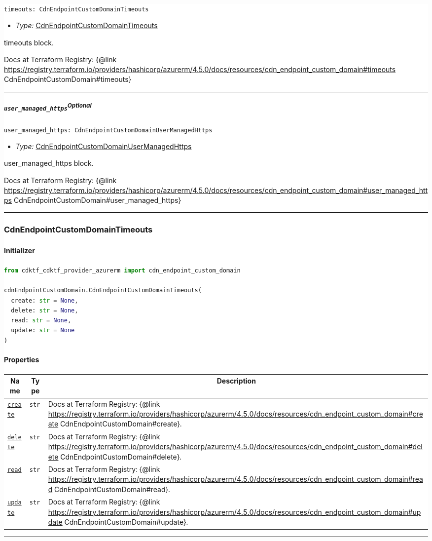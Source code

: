 ```python
timeouts: CdnEndpointCustomDomainTimeouts
```

- *Type:* <a href="#@cdktf/provider-azurerm.cdnEndpointCustomDomain.CdnEndpointCustomDomainTimeouts">CdnEndpointCustomDomainTimeouts</a>

timeouts block.

Docs at Terraform Registry: {@link https://registry.terraform.io/providers/hashicorp/azurerm/4.5.0/docs/resources/cdn_endpoint_custom_domain#timeouts CdnEndpointCustomDomain#timeouts}

---

##### `user_managed_https`<sup>Optional</sup> <a name="user_managed_https" id="@cdktf/provider-azurerm.cdnEndpointCustomDomain.CdnEndpointCustomDomainConfig.property.userManagedHttps"></a>

```python
user_managed_https: CdnEndpointCustomDomainUserManagedHttps
```

- *Type:* <a href="#@cdktf/provider-azurerm.cdnEndpointCustomDomain.CdnEndpointCustomDomainUserManagedHttps">CdnEndpointCustomDomainUserManagedHttps</a>

user_managed_https block.

Docs at Terraform Registry: {@link https://registry.terraform.io/providers/hashicorp/azurerm/4.5.0/docs/resources/cdn_endpoint_custom_domain#user_managed_https CdnEndpointCustomDomain#user_managed_https}

---

### CdnEndpointCustomDomainTimeouts <a name="CdnEndpointCustomDomainTimeouts" id="@cdktf/provider-azurerm.cdnEndpointCustomDomain.CdnEndpointCustomDomainTimeouts"></a>

#### Initializer <a name="Initializer" id="@cdktf/provider-azurerm.cdnEndpointCustomDomain.CdnEndpointCustomDomainTimeouts.Initializer"></a>

```python
from cdktf_cdktf_provider_azurerm import cdn_endpoint_custom_domain

cdnEndpointCustomDomain.CdnEndpointCustomDomainTimeouts(
  create: str = None,
  delete: str = None,
  read: str = None,
  update: str = None
)
```

#### Properties <a name="Properties" id="Properties"></a>

| **Name** | **Type** | **Description** |
| --- | --- | --- |
| <code><a href="#@cdktf/provider-azurerm.cdnEndpointCustomDomain.CdnEndpointCustomDomainTimeouts.property.create">create</a></code> | <code>str</code> | Docs at Terraform Registry: {@link https://registry.terraform.io/providers/hashicorp/azurerm/4.5.0/docs/resources/cdn_endpoint_custom_domain#create CdnEndpointCustomDomain#create}. |
| <code><a href="#@cdktf/provider-azurerm.cdnEndpointCustomDomain.CdnEndpointCustomDomainTimeouts.property.delete">delete</a></code> | <code>str</code> | Docs at Terraform Registry: {@link https://registry.terraform.io/providers/hashicorp/azurerm/4.5.0/docs/resources/cdn_endpoint_custom_domain#delete CdnEndpointCustomDomain#delete}. |
| <code><a href="#@cdktf/provider-azurerm.cdnEndpointCustomDomain.CdnEndpointCustomDomainTimeouts.property.read">read</a></code> | <code>str</code> | Docs at Terraform Registry: {@link https://registry.terraform.io/providers/hashicorp/azurerm/4.5.0/docs/resources/cdn_endpoint_custom_domain#read CdnEndpointCustomDomain#read}. |
| <code><a href="#@cdktf/provider-azurerm.cdnEndpointCustomDomain.CdnEndpointCustomDomainTimeouts.property.update">update</a></code> | <code>str</code> | Docs at Terraform Registry: {@link https://registry.terraform.io/providers/hashicorp/azurerm/4.5.0/docs/resources/cdn_endpoint_custom_domain#update CdnEndpointCustomDomain#update}. |

---